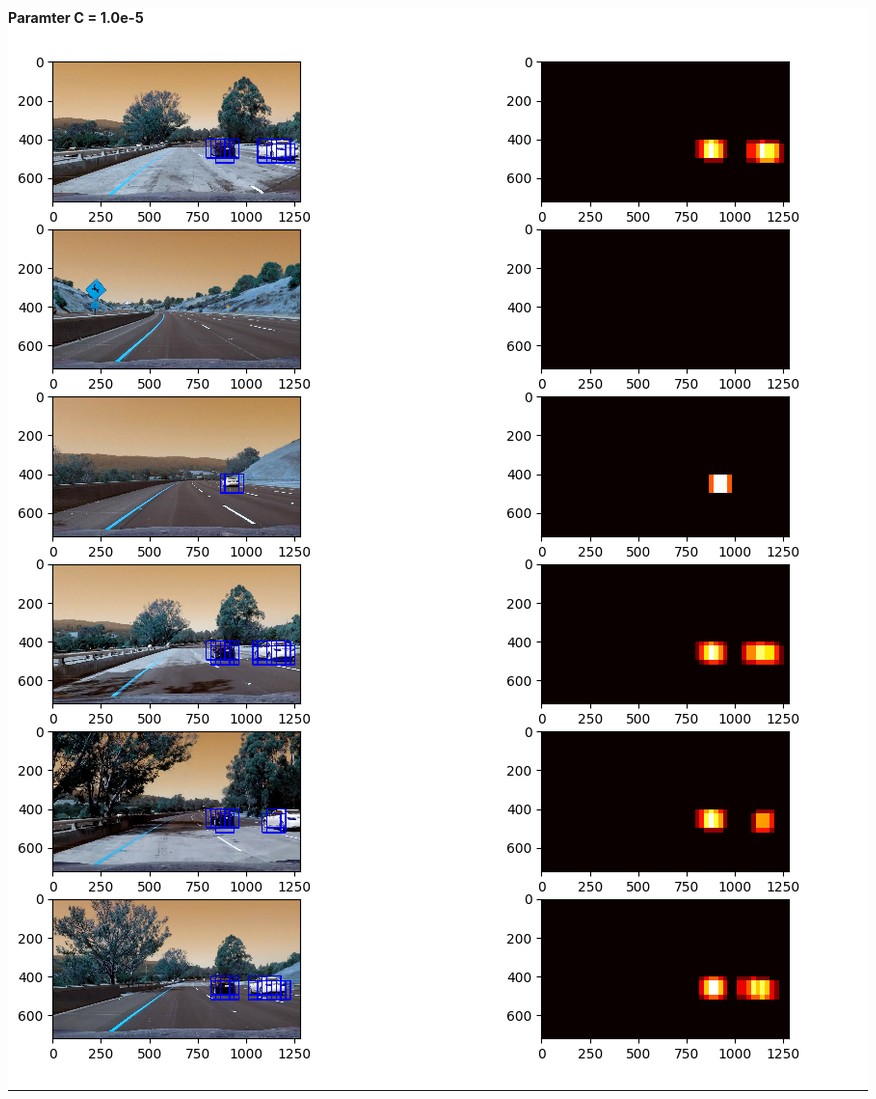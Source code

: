 #### Paramter C = 1.0e-5
![alt text](https://github.com/wefell/Vehicle-Detection/blob/master/ouput_images/windows_good.png "Windows Example 2")

---